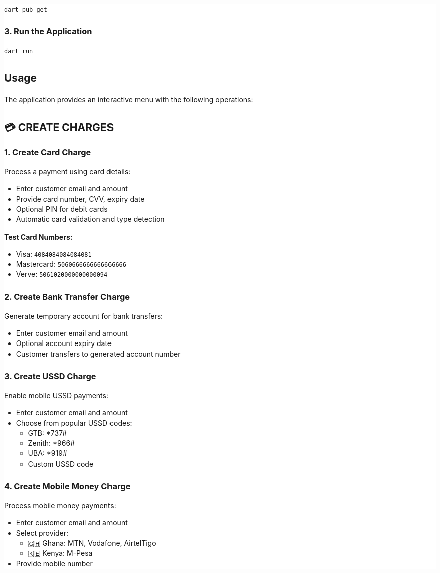 ```bash
dart pub get
```

### 3. Run the Application

```bash
dart run
```

## Usage

The application provides an interactive menu with the following operations:

## 💳 CREATE CHARGES

### 1. Create Card Charge
Process a payment using card details:
- Enter customer email and amount
- Provide card number, CVV, expiry date
- Optional PIN for debit cards
- Automatic card validation and type detection

**Test Card Numbers:**
- Visa: `4084084084084081`
- Mastercard: `5060666666666666666`
- Verve: `5061020000000000094`

### 2. Create Bank Transfer Charge
Generate temporary account for bank transfers:
- Enter customer email and amount
- Optional account expiry date
- Customer transfers to generated account number

### 3. Create USSD Charge
Enable mobile USSD payments:
- Enter customer email and amount
- Choose from popular USSD codes:
  - GTB: *737#
  - Zenith: *966#
  - UBA: *919#
  - Custom USSD code

### 4. Create Mobile Money Charge
Process mobile money payments:
- Enter customer email and amount
- Select provider:
  - 🇬🇭 Ghana: MTN, Vodafone, AirtelTigo
  - 🇰🇪 Kenya: M-Pesa
- Provide mobile number
